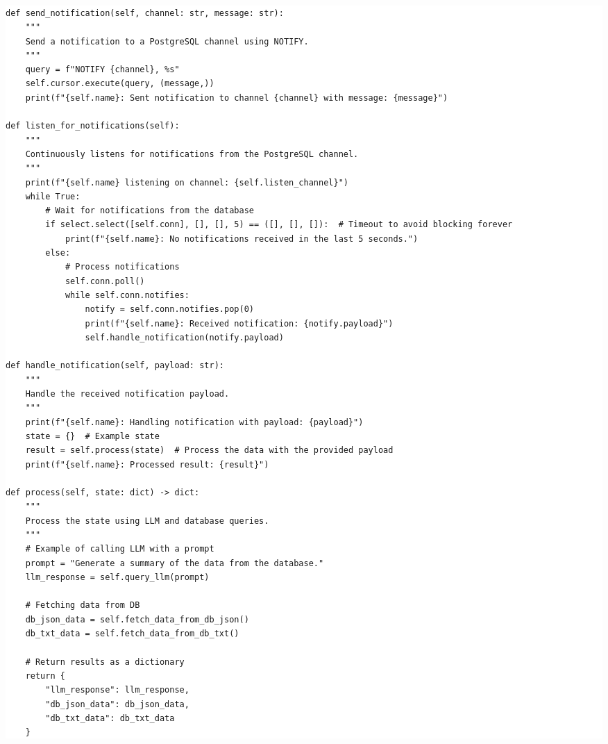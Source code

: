     def send_notification(self, channel: str, message: str):
        """
        Send a notification to a PostgreSQL channel using NOTIFY.
        """
        query = f"NOTIFY {channel}, %s"
        self.cursor.execute(query, (message,))
        print(f"{self.name}: Sent notification to channel {channel} with message: {message}")

    def listen_for_notifications(self):
        """
        Continuously listens for notifications from the PostgreSQL channel.
        """
        print(f"{self.name} listening on channel: {self.listen_channel}")
        while True:
            # Wait for notifications from the database
            if select.select([self.conn], [], [], 5) == ([], [], []):  # Timeout to avoid blocking forever
                print(f"{self.name}: No notifications received in the last 5 seconds.")
            else:
                # Process notifications
                self.conn.poll()
                while self.conn.notifies:
                    notify = self.conn.notifies.pop(0)
                    print(f"{self.name}: Received notification: {notify.payload}")
                    self.handle_notification(notify.payload)

    def handle_notification(self, payload: str):
        """
        Handle the received notification payload.
        """
        print(f"{self.name}: Handling notification with payload: {payload}")
        state = {}  # Example state
        result = self.process(state)  # Process the data with the provided payload
        print(f"{self.name}: Processed result: {result}")

    def process(self, state: dict) -> dict:
        """
        Process the state using LLM and database queries.
        """
        # Example of calling LLM with a prompt
        prompt = "Generate a summary of the data from the database."
        llm_response = self.query_llm(prompt)

        # Fetching data from DB
        db_json_data = self.fetch_data_from_db_json()
        db_txt_data = self.fetch_data_from_db_txt()

        # Return results as a dictionary
        return {
            "llm_response": llm_response,
            "db_json_data": db_json_data,
            "db_txt_data": db_txt_data
        }
